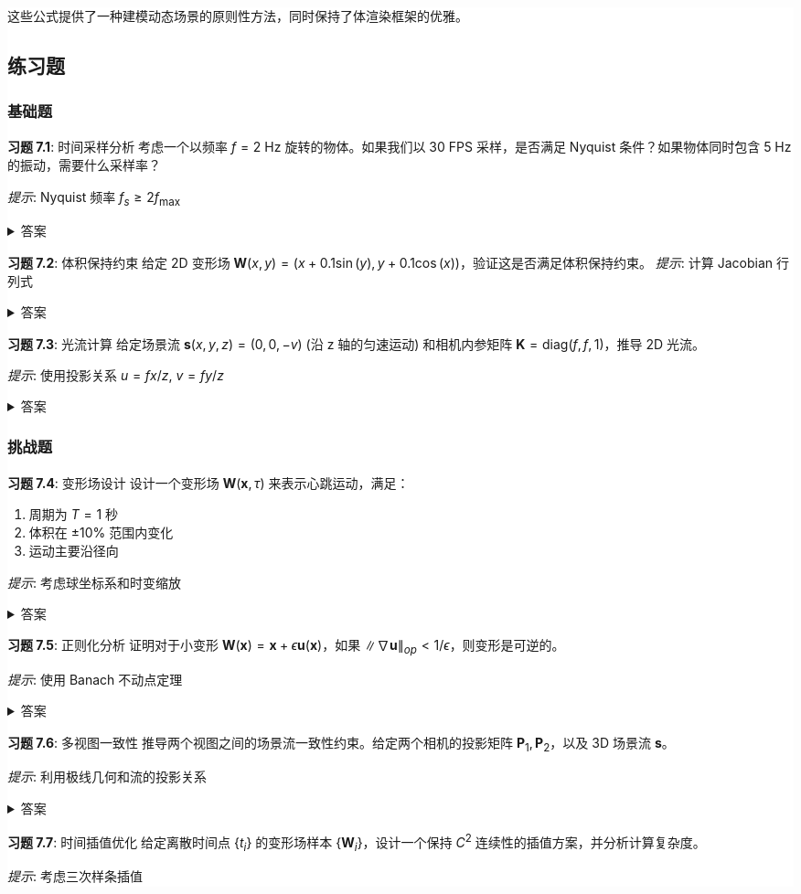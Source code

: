 这些公式提供了一种建模动态场景的原则性方法，同时保持了体渲染框架的优雅。

## 练习题

### 基础题

**习题 7.1**: 时间采样分析
考虑一个以频率 $f = 2$ Hz 旋转的物体。如果我们以 30 FPS 采样，是否满足 Nyquist 条件？如果物体同时包含 5 Hz 的振动，需要什么采样率？

*提示*: Nyquist 频率 $f_s \geq 2f_{\max}$

<details><summary>答案</summary></details>

**习题 7.2**: 体积保持约束
给定 2D 变形场 $\mathbf{W}(x,y) = (x + 0.1\sin(y), y + 0.1\cos(x))$，验证这是否满足体积保持约束。
*提示*: 计算 Jacobian 行列式

<details><summary>答案</summary></details>

**习题 7.3**: 光流计算
给定场景流 $\mathbf{s}(x,y,z) = (0, 0, -v)$ (沿 z 轴的匀速运动) 和相机内参矩阵 $\mathbf{K} = \text{diag}(f, f, 1)$，推导 2D 光流。

*提示*: 使用投影关系 $u = fx/z$, $v = fy/z$

<details><summary>答案</summary></details>

### 挑战题

**习题 7.4**: 变形场设计
设计一个变形场 $\mathbf{W}(\mathbf{x}, \tau)$ 来表示心跳运动，满足：
1. 周期为 $T = 1$ 秒
2. 体积在 $\pm 10\%$ 范围内变化
3. 运动主要沿径向

*提示*: 考虑球坐标系和时变缩放

<details><summary>答案</summary></details>

**习题 7.5**: 正则化分析
证明对于小变形 $\mathbf{W}(\mathbf{x}) = \mathbf{x} + \epsilon \mathbf{u}(\mathbf{x})$，如果 $\|\nabla \mathbf{u}\|_{op} < 1/\epsilon$，则变形是可逆的。

*提示*: 使用 Banach 不动点定理

<details><summary>答案</summary></details>

**习题 7.6**: 多视图一致性
推导两个视图之间的场景流一致性约束。给定两个相机的投影矩阵 $\mathbf{P}_1, \mathbf{P}_2$，以及 3D 场景流 $\mathbf{s}$。

*提示*: 利用极线几何和流的投影关系

<details><summary>答案</summary></details>

**习题 7.7**: 时间插值优化
给定离散时间点 $\{t_i\}$ 的变形场样本 $\{\mathbf{W}_i\}$，设计一个保持 $C^2$ 连续性的插值方案，并分析计算复杂度。

*提示*: 考虑三次样条插值
